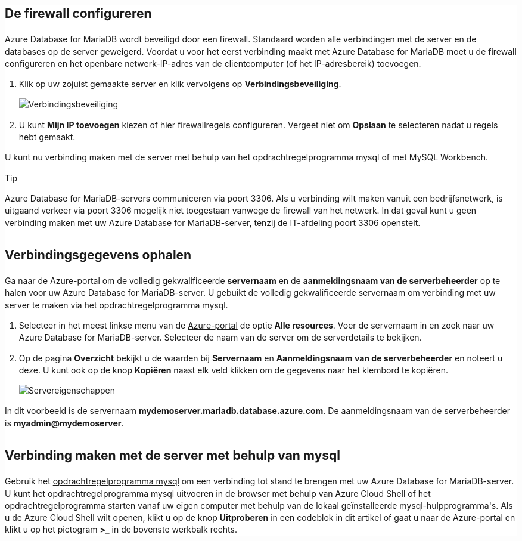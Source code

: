 ## <a name="configure-the-firewall"></a>De firewall configureren

Azure Database for MariaDB wordt beveiligd door een firewall. Standaard worden alle verbindingen met de server en de databases op de server geweigerd. Voordat u voor het eerst verbinding maakt met Azure Database for MariaDB moet u de firewall configureren en het openbare netwerk-IP-adres van de clientcomputer (of het IP-adresbereik) toevoegen.

1. Klik op uw zojuist gemaakte server en klik vervolgens op **Verbindingsbeveiliging**.

   ![Verbindingsbeveiliging](./media/tutorial-design-database-using-portal/1-Connection-security.png)
2. U kunt **Mijn IP toevoegen** kiezen of hier firewallregels configureren. Vergeet niet om **Opslaan** te selecteren nadat u regels hebt gemaakt.

U kunt nu verbinding maken met de server met behulp van het opdrachtregelprogramma mysql of met MySQL Workbench.

> [!TIP]
> Azure Database for MariaDB-servers communiceren via poort 3306. Als u verbinding wilt maken vanuit een bedrijfsnetwerk, is uitgaand verkeer via poort 3306 mogelijk niet toegestaan vanwege de firewall van het netwerk. In dat geval kunt u geen verbinding maken met uw Azure Database for MariaDB-server, tenzij de IT-afdeling poort 3306 openstelt.

## <a name="get-connection-information"></a>Verbindingsgegevens ophalen

Ga naar de Azure-portal om de volledig gekwalificeerde **servernaam** en de **aanmeldingsnaam van de serverbeheerder** op te halen voor uw Azure Database for MariaDB-server. U gebuikt de volledig gekwalificeerde servernaam om verbinding met uw server te maken via het opdrachtregelprogramma mysql.

1. Selecteer in het meest linkse menu van de [Azure-portal](https://portal.azure.com/) de optie **Alle resources**. Voer de servernaam in en zoek naar uw Azure Database for MariaDB-server. Selecteer de naam van de server om de serverdetails te bekijken.

2. Op de pagina **Overzicht** bekijkt u de waarden bij **Servernaam** en **Aanmeldingsnaam van de serverbeheerder** en noteert u deze. U kunt ook op de knop **Kopiëren** naast elk veld klikken om de gegevens naar het klembord te kopiëren.

   ![Servereigenschappen](./media/tutorial-design-database-using-portal/2-server-properties.png)

In dit voorbeeld is de servernaam **mydemoserver.mariadb.database.azure.com**. De aanmeldingsnaam van de serverbeheerder is **myadmin\@mydemoserver**.

## <a name="connect-to-the-server-by-using-mysql"></a>Verbinding maken met de server met behulp van mysql

Gebruik het [opdrachtregelprogramma mysql](https://dev.mysql.com/doc/refman/5.7/en/mysql.html) om een verbinding tot stand te brengen met uw Azure Database for MariaDB-server. U kunt het opdrachtregelprogramma mysql uitvoeren in de browser met behulp van Azure Cloud Shell of het opdrachtregelprogramma starten vanaf uw eigen computer met behulp van de lokaal geïnstalleerde mysql-hulpprogramma's. Als u de Azure Cloud Shell wilt openen, klikt u op de knop **Uitproberen** in een codeblok in dit artikel of gaat u naar de Azure-portal en klikt u op het pictogram **>_** in de bovenste werkbalk rechts.
